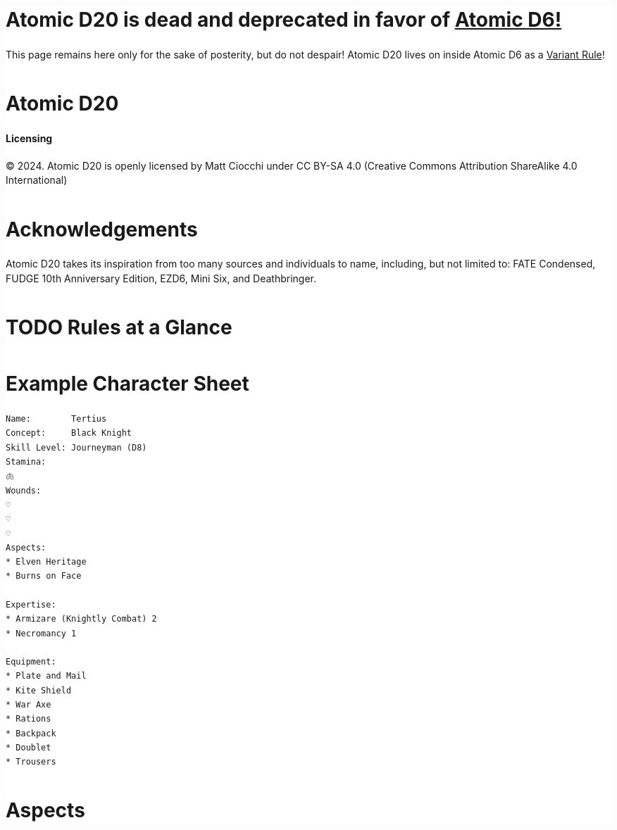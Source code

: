 # Atomic D20 is dead and deprecated in favor of [Atomic D6!](https://github.com/mciocchi/atomic_d6)

This page remains here only for the sake of posterity, but do not despair! Atomic D20 lives on inside Atomic D6 as a [Variant Rule](https://github.com/mciocchi/atomic_d6/#variant-rule-atomic-d20)!

# Atomic D20
#### Licensing

© 2024. Atomic D20 is openly licensed by Matt Ciocchi under CC BY-SA 4.0 (Creative Commons Attribution ShareAlike 4.0 International)

# Acknowledgements

Atomic D20 takes its inspiration from too many sources and individuals to name, including, but not limited to: FATE Condensed, FUDGE 10th Anniversary Edition, EZD6, Mini Six, and Deathbringer.

# TODO Rules at a Glance

# Example Character Sheet
```
Name:        Tertius
Concept:     Black Knight
Skill Level: Journeyman (D8)
Stamina:
🫁
Wounds:
♡
♡
♡
Aspects:
* Elven Heritage
* Burns on Face

Expertise:
* Armizare (Knightly Combat) 2
* Necromancy 1

Equipment:
* Plate and Mail
* Kite Shield
* War Axe
* Rations
* Backpack
* Doublet
* Trousers
```
# Aspects
